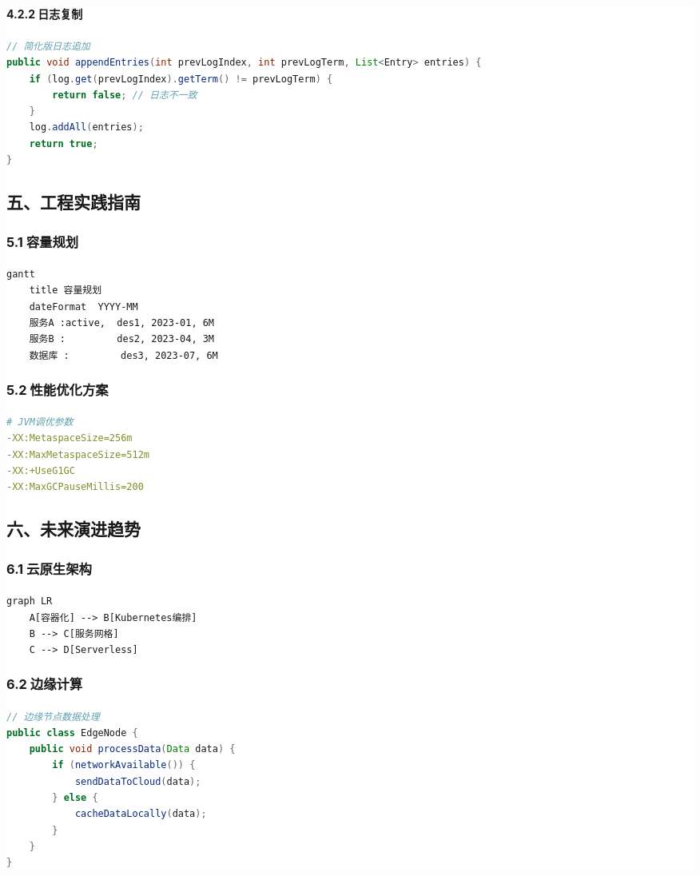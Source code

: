 #### 4.2.2 日志复制

```java
// 简化版日志追加
public void appendEntries(int prevLogIndex, int prevLogTerm, List<Entry> entries) {
    if (log.get(prevLogIndex).getTerm() != prevLogTerm) {
        return false; // 日志不一致
    }
    log.addAll(entries);
    return true;
}
```

## 五、工程实践指南

### 5.1 容量规划

```mermaid
gantt
    title 容量规划
    dateFormat  YYYY-MM
    服务A :active,  des1, 2023-01, 6M
    服务B :         des2, 2023-04, 3M
    数据库 :         des3, 2023-07, 6M
```

### 5.2 性能优化方案

```yaml
# JVM调优参数
-XX:MetaspaceSize=256m
-XX:MaxMetaspaceSize=512m
-XX:+UseG1GC
-XX:MaxGCPauseMillis=200
```

## 六、未来演进趋势

### 6.1 云原生架构

```mermaid
graph LR
    A[容器化] --> B[Kubernetes编排]
    B --> C[服务网格]
    C --> D[Serverless]
```

### 6.2 边缘计算

```java
// 边缘节点数据处理
public class EdgeNode {
    public void processData(Data data) {
        if (networkAvailable()) {
            sendDataToCloud(data);
        } else {
            cacheDataLocally(data);
        }
    }
}
```
